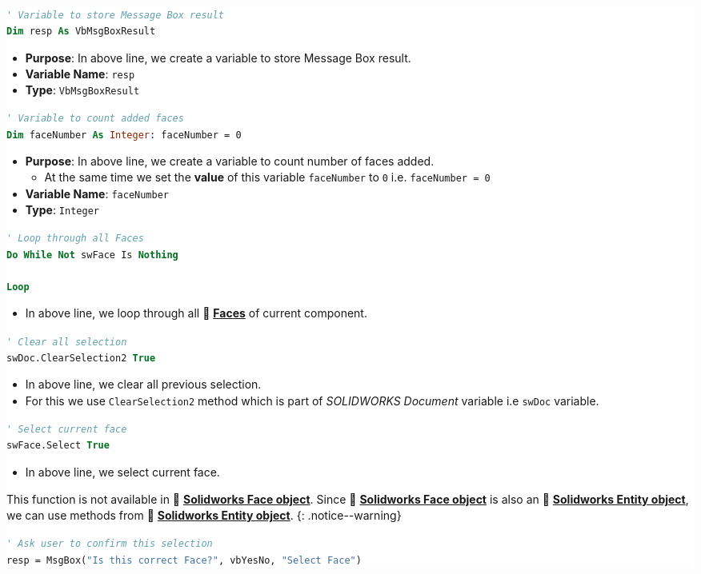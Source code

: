 ```vb
' Variable to store Message Box result
Dim resp As VbMsgBoxResult
```

* **Purpose**: In above line, we create a variable to store Message Box result.
* **Variable Name**: `resp`
* **Type**: `VbMsgBoxResult`

```vb
' Variable to count added faces
Dim faceNumber As Integer: faceNumber = 0
```

* **Purpose**: In above line, we create a variable to count number of faces added.
  * At the same time we set the **value** of this variable `faceNumber` to `0` i.e. `faceNumber = 0`
* **Variable Name**: `faceNumber`
* **Type**: `Integer`

```vb
' Loop through all Faces
Do While Not swFace Is Nothing
  
Loop
```

* In above line, we loop through all 🚀 **[Faces](https://help.solidworks.com/2019/english/api/sldworksapi/SolidWorks.Interop.sldworks~SolidWorks.Interop.sldworks.IFace2_members.html)** of current component.

```vb
' Clear all selection
swDoc.ClearSelection2 True
```

* In above line, we clear all previous selection.
* For this we use `ClearSelection2` method which is part of *SOLIDWORKS Document* variable i.e `swDoc` variable.

```vb
' Select current face
swFace.Select True
```

* In above line, we select current face.

This function is not available in 🚀 **[Solidworks Face object](https://help.solidworks.com/2019/english/api/sldworksapi/SolidWorks.Interop.sldworks~SolidWorks.Interop.sldworks.IFace2_members.html)**.
Since 🚀 **[Solidworks Face object](https://help.solidworks.com/2019/english/api/sldworksapi/SolidWorks.Interop.sldworks~SolidWorks.Interop.sldworks.IFace2_members.html)** is also an 🚀 **[Solidworks Entity object](https://help.solidworks.com/2019/english/api/sldworksapi/SolidWorks.Interop.sldworks~SolidWorks.Interop.sldworks.IEntity_members.html)**, we can use methods from 🚀 **[Solidworks Entity object](https://help.solidworks.com/2019/english/api/sldworksapi/SolidWorks.Interop.sldworks~SolidWorks.Interop.sldworks.IEntity_members.html)**.
{: .notice--warning}

```vb
' Ask user to confirm this selection
resp = MsgBox("Is this correct Face?", vbYesNo, "Select Face")
```
